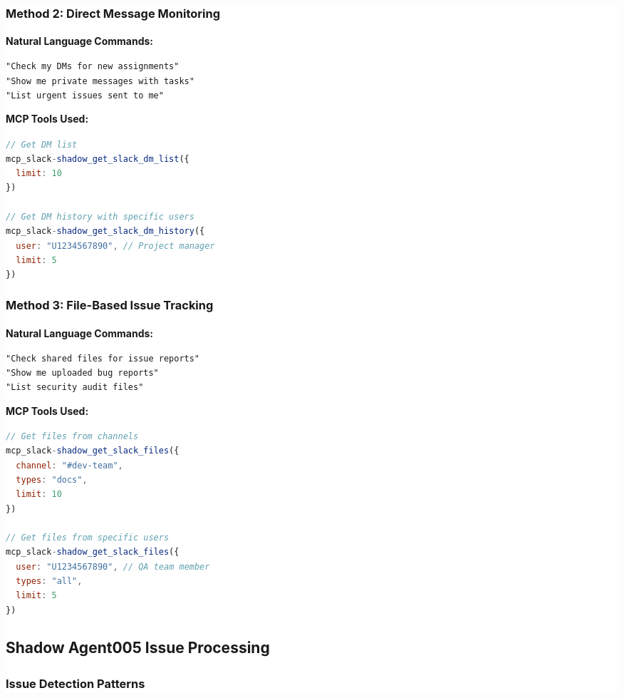 ### **Method 2: Direct Message Monitoring**

**Natural Language Commands:**
```
"Check my DMs for new assignments"
"Show me private messages with tasks"
"List urgent issues sent to me"
```

**MCP Tools Used:**
```javascript
// Get DM list
mcp_slack-shadow_get_slack_dm_list({
  limit: 10
})

// Get DM history with specific users
mcp_slack-shadow_get_slack_dm_history({
  user: "U1234567890", // Project manager
  limit: 5
})
```

### **Method 3: File-Based Issue Tracking**

**Natural Language Commands:**
```
"Check shared files for issue reports"
"Show me uploaded bug reports"
"List security audit files"
```

**MCP Tools Used:**
```javascript
// Get files from channels
mcp_slack-shadow_get_slack_files({
  channel: "#dev-team",
  types: "docs",
  limit: 10
})

// Get files from specific users
mcp_slack-shadow_get_slack_files({
  user: "U1234567890", // QA team member
  types: "all",
  limit: 5
})
```

## **Shadow Agent005 Issue Processing**

### **Issue Detection Patterns**
